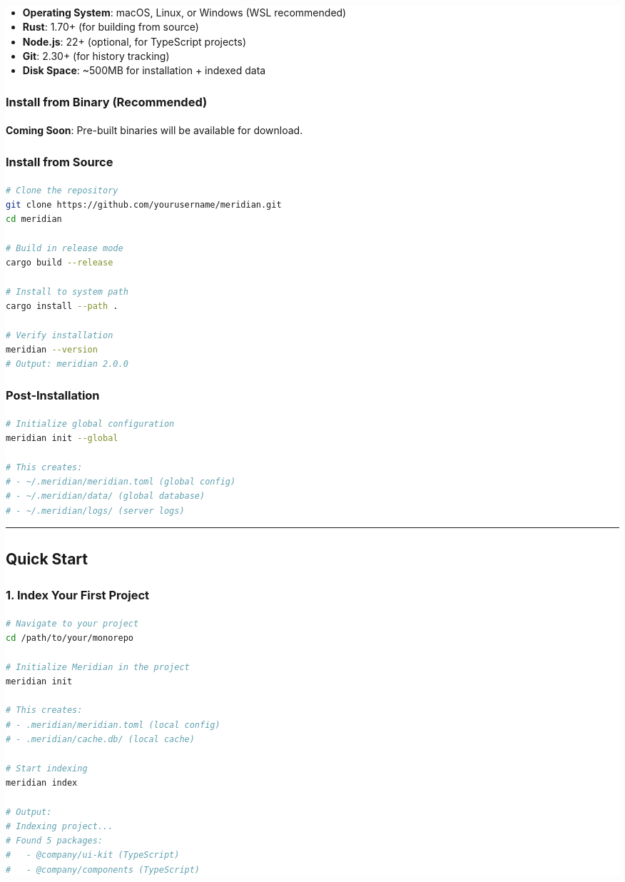 - **Operating System**: macOS, Linux, or Windows (WSL recommended)
- **Rust**: 1.70+ (for building from source)
- **Node.js**: 22+ (optional, for TypeScript projects)
- **Git**: 2.30+ (for history tracking)
- **Disk Space**: ~500MB for installation + indexed data

### Install from Binary (Recommended)

**Coming Soon**: Pre-built binaries will be available for download.

### Install from Source

```bash
# Clone the repository
git clone https://github.com/yourusername/meridian.git
cd meridian

# Build in release mode
cargo build --release

# Install to system path
cargo install --path .

# Verify installation
meridian --version
# Output: meridian 2.0.0
```

### Post-Installation

```bash
# Initialize global configuration
meridian init --global

# This creates:
# - ~/.meridian/meridian.toml (global config)
# - ~/.meridian/data/ (global database)
# - ~/.meridian/logs/ (server logs)
```

---

## Quick Start

### 1. Index Your First Project

```bash
# Navigate to your project
cd /path/to/your/monorepo

# Initialize Meridian in the project
meridian init

# This creates:
# - .meridian/meridian.toml (local config)
# - .meridian/cache.db/ (local cache)

# Start indexing
meridian index

# Output:
# Indexing project...
# Found 5 packages:
#   - @company/ui-kit (TypeScript)
#   - @company/components (TypeScript)
```